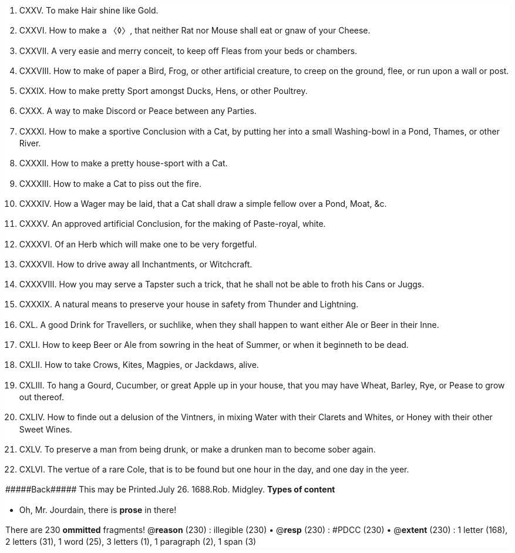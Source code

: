 1. CXXV. To make Hair shine like Gold.

1. CXXVI. How to make a 〈◊〉, that neither Rat nor Mouse shall eat or gnaw of your Cheese.

1. CXXVII. A very easie and merry conceit, to keep off Fleas from your beds or chambers.

1. CXXVIII. How to make of paper a Bird, Frog, or other artificial creature, to creep on the ground, flee, or run upon a wall or post. 

1. CXXIX. How to make pretty Sport amongst Ducks, Hens, or other Poultrey.

1. CXXX. A way to make Discord or Peace between any Parties.

1. CXXXI. How to make a sportive Conclusion with a Cat, by putting her into a small Washing-bowl in a Pond, Thames, or other River.

1. CXXXII. How to make a pretty house-sport with a Cat.

1. CXXXIII. How to make a Cat to piss out the fire.

1. CXXXIV. How a Wager may be laid, that a Cat shall draw a simple fellow over a Pond, Moat, &c.

1. CXXXV. An approved artificial Conclusion, for the making of Paste-royal, white.

1. CXXXVI. Of an Herb which will make one to be very forgetful.

1. CXXXVII. How to drive away all Inchantments, or Witchcraft.

1. CXXXVIII. How you may serve a Tapster such a trick, that he shall not be able to froth his Cans or Juggs.

1. CXXXIX. A natural means to preserve your house in safety from Thunder and Lightning.

1. CXL. A good Drink for Travellers, or suchlike, when they shall happen to want either Ale or Beer in their Inne.

1. CXLI. How to keep Beer or Ale from sowring in the heat of Summer, or when it beginneth to be dead.

1. CXLII. How to take Crows, Kites, Magpies, or Jackdaws, alive.

1. CXLIII. To hang a Gourd, Cucumber, or great Apple up in your house, that you may have Wheat, Barley, Rye, or Pease to grow out thereof.

1. CXLIV. How to finde out a delusion of the Vintners, in mixing Water with their Clarets and Whites, or Honey with their other Sweet Wines.

1. CXLV. To preserve a man from being drunk, or make a drunken man to become sober again.

1. CXLVI. The vertue of a rare Cole, that is to be found but one hour in the day, and one day in the yeer.

#####Back#####
This may be Printed.July 26. 1688.Rob. Midgley.
**Types of content**

  * Oh, Mr. Jourdain, there is **prose** in there!

There are 230 **ommitted** fragments! 
 @__reason__ (230) : illegible (230)  •  @__resp__ (230) : #PDCC (230)  •  @__extent__ (230) : 1 letter (168), 2 letters (31), 1 word (25), 3 letters (1), 1 paragraph (2), 1 span (3)
